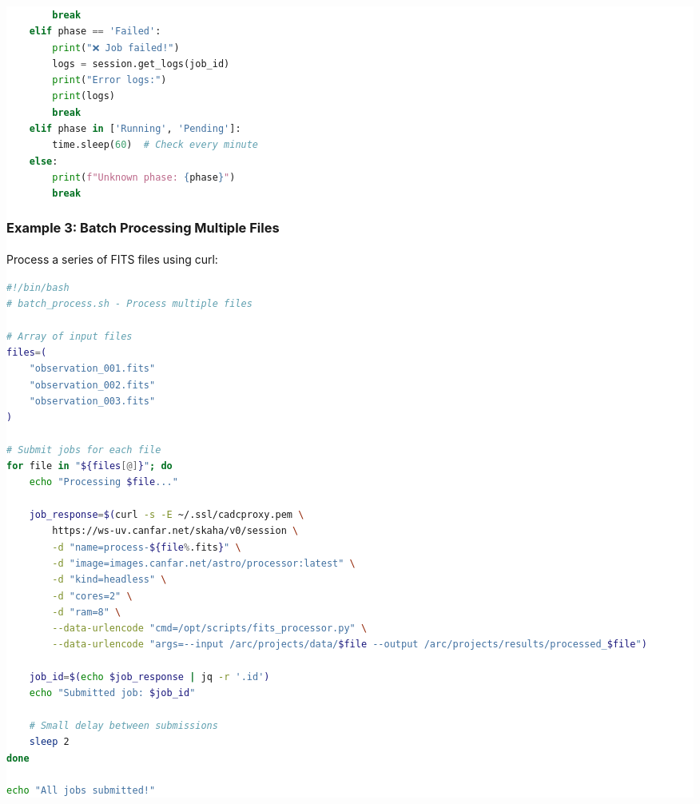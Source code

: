 ```python
        break
    elif phase == 'Failed':
        print("❌ Job failed!")
        logs = session.get_logs(job_id)
        print("Error logs:")
        print(logs)
        break
    elif phase in ['Running', 'Pending']:
        time.sleep(60)  # Check every minute
    else:
        print(f"Unknown phase: {phase}")
        break
```

### Example 3: Batch Processing Multiple Files

Process a series of FITS files using curl:

```bash
#!/bin/bash
# batch_process.sh - Process multiple files

# Array of input files
files=(
    "observation_001.fits"
    "observation_002.fits" 
    "observation_003.fits"
)

# Submit jobs for each file
for file in "${files[@]}"; do
    echo "Processing $file..."
    
    job_response=$(curl -s -E ~/.ssl/cadcproxy.pem \
        https://ws-uv.canfar.net/skaha/v0/session \
        -d "name=process-${file%.fits}" \
        -d "image=images.canfar.net/astro/processor:latest" \
        -d "kind=headless" \
        -d "cores=2" \
        -d "ram=8" \
        --data-urlencode "cmd=/opt/scripts/fits_processor.py" \
        --data-urlencode "args=--input /arc/projects/data/$file --output /arc/projects/results/processed_$file")
    
    job_id=$(echo $job_response | jq -r '.id')
    echo "Submitted job: $job_id"
    
    # Small delay between submissions
    sleep 2
done

echo "All jobs submitted!"
```
